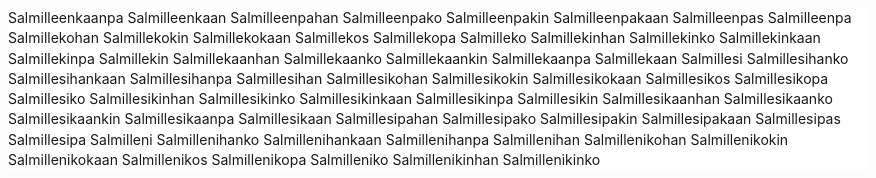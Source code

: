 Salmilleenkaanpa
Salmilleenkaan
Salmilleenpahan
Salmilleenpako
Salmilleenpakin
Salmilleenpakaan
Salmilleenpas
Salmilleenpa
Salmillekohan
Salmillekokin
Salmillekokaan
Salmillekos
Salmillekopa
Salmilleko
Salmillekinhan
Salmillekinko
Salmillekinkaan
Salmillekinpa
Salmillekin
Salmillekaanhan
Salmillekaanko
Salmillekaankin
Salmillekaanpa
Salmillekaan
Salmillesi
Salmillesihanko
Salmillesihankaan
Salmillesihanpa
Salmillesihan
Salmillesikohan
Salmillesikokin
Salmillesikokaan
Salmillesikos
Salmillesikopa
Salmillesiko
Salmillesikinhan
Salmillesikinko
Salmillesikinkaan
Salmillesikinpa
Salmillesikin
Salmillesikaanhan
Salmillesikaanko
Salmillesikaankin
Salmillesikaanpa
Salmillesikaan
Salmillesipahan
Salmillesipako
Salmillesipakin
Salmillesipakaan
Salmillesipas
Salmillesipa
Salmilleni
Salmillenihanko
Salmillenihankaan
Salmillenihanpa
Salmillenihan
Salmillenikohan
Salmillenikokin
Salmillenikokaan
Salmillenikos
Salmillenikopa
Salmilleniko
Salmillenikinhan
Salmillenikinko